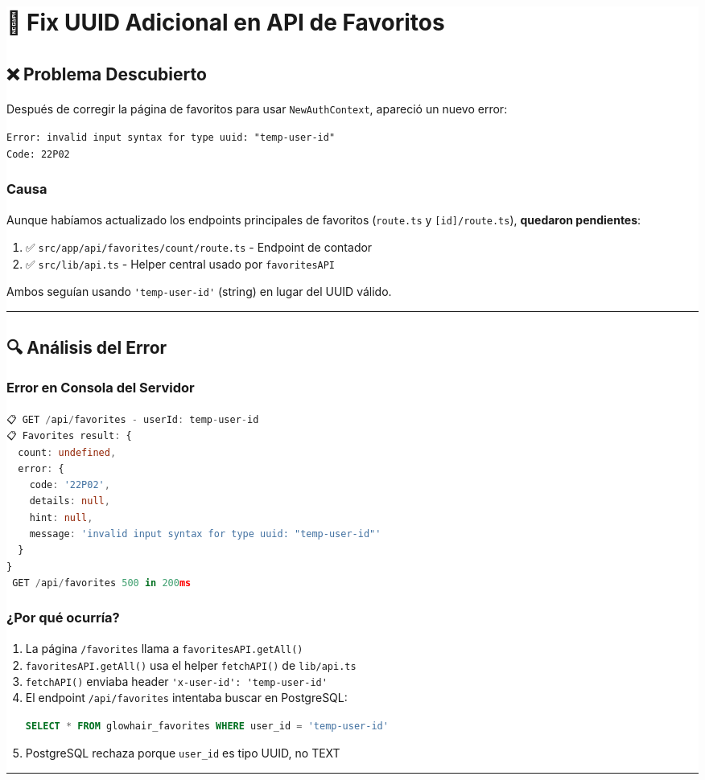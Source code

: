 # 🔧 Fix UUID Adicional en API de Favoritos

## ❌ Problema Descubierto

Después de corregir la página de favoritos para usar `NewAuthContext`, apareció un nuevo error:

```
Error: invalid input syntax for type uuid: "temp-user-id"
Code: 22P02
```

### Causa

Aunque habíamos actualizado los endpoints principales de favoritos (`route.ts` y `[id]/route.ts`), **quedaron pendientes**:

1. ✅ `src/app/api/favorites/count/route.ts` - Endpoint de contador
2. ✅ `src/lib/api.ts` - Helper central usado por `favoritesAPI`

Ambos seguían usando `'temp-user-id'` (string) en lugar del UUID válido.

---

## 🔍 Análisis del Error

### Error en Consola del Servidor

```typescript
📋 GET /api/favorites - userId: temp-user-id
📋 Favorites result: {
  count: undefined,
  error: {
    code: '22P02',
    details: null,
    hint: null,
    message: 'invalid input syntax for type uuid: "temp-user-id"'
  }
}
 GET /api/favorites 500 in 200ms
```

### ¿Por qué ocurría?

1. La página `/favorites` llama a `favoritesAPI.getAll()`
2. `favoritesAPI.getAll()` usa el helper `fetchAPI()` de `lib/api.ts`
3. `fetchAPI()` enviaba header `'x-user-id': 'temp-user-id'`
4. El endpoint `/api/favorites` intentaba buscar en PostgreSQL:
   ```sql
   SELECT * FROM glowhair_favorites WHERE user_id = 'temp-user-id'
   ```
5. PostgreSQL rechaza porque `user_id` es tipo UUID, no TEXT

---